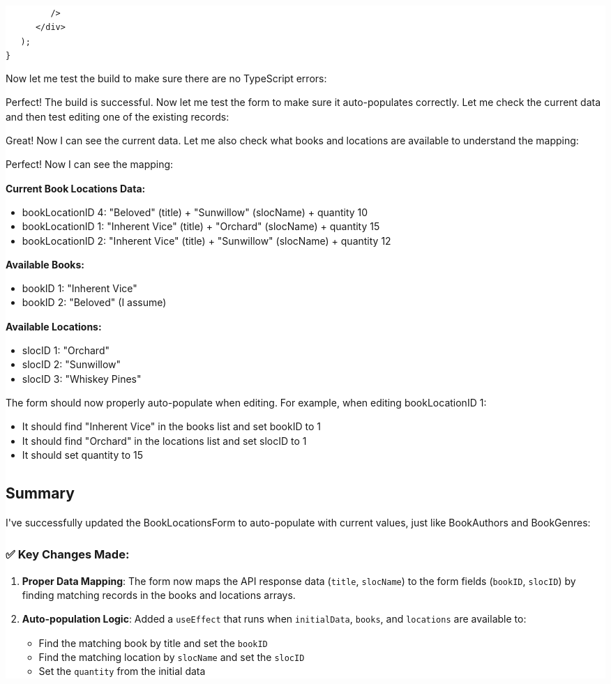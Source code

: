 ```typescriptreact
         />
      </div>
   );
}
```

Now let me test the build to make sure there are no TypeScript errors:

Perfect! The build is successful. Now let me test the form to make sure it auto-populates correctly. Let me check the current data and then test editing one of the existing records:

Great! Now I can see the current data. Let me also check what books and locations are available to understand the mapping:

Perfect! Now I can see the mapping:

**Current Book Locations Data:**

-  bookLocationID 4: "Beloved" (title) + "Sunwillow" (slocName) + quantity 10
-  bookLocationID 1: "Inherent Vice" (title) + "Orchard" (slocName) + quantity 15
-  bookLocationID 2: "Inherent Vice" (title) + "Sunwillow" (slocName) + quantity 12

**Available Books:**

-  bookID 1: "Inherent Vice"
-  bookID 2: "Beloved" (I assume)

**Available Locations:**

-  slocID 1: "Orchard"
-  slocID 2: "Sunwillow"
-  slocID 3: "Whiskey Pines"

The form should now properly auto-populate when editing. For example, when editing bookLocationID 1:

-  It should find "Inherent Vice" in the books list and set bookID to 1
-  It should find "Orchard" in the locations list and set slocID to 1
-  It should set quantity to 15

## Summary

I've successfully updated the BookLocationsForm to auto-populate with current values, just like BookAuthors and BookGenres:

### ✅ **Key Changes Made:**

1. **Proper Data Mapping**: The form now maps the API response data (`title`, `slocName`) to the form fields (`bookID`, `slocID`) by finding matching records in the books and locations arrays.

2. **Auto-population Logic**: Added a `useEffect` that runs when `initialData`, `books`, and `locations` are available to:

   -  Find the matching book by title and set the `bookID`
   -  Find the matching location by `slocName` and set the `slocID`
   -  Set the `quantity` from the initial data
